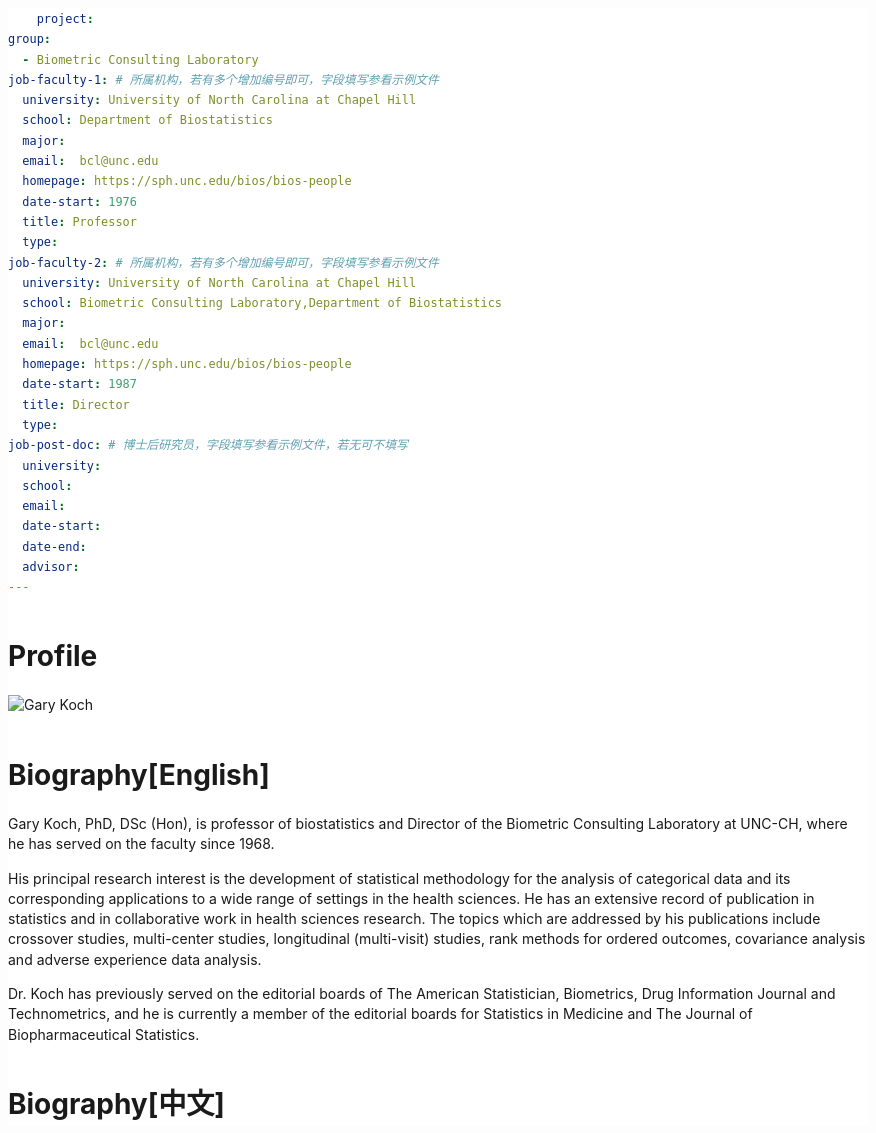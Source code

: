 ```yaml
    project: 
group: 
  - Biometric Consulting Laboratory
job-faculty-1: # 所属机构，若有多个增加编号即可，字段填写参看示例文件
  university: University of North Carolina at Chapel Hill 
  school: Department of Biostatistics
  major: 
  email:  bcl@unc.edu
  homepage: https://sph.unc.edu/bios/bios-people
  date-start: 1976
  title: Professor
  type: 
job-faculty-2: # 所属机构，若有多个增加编号即可，字段填写参看示例文件
  university: University of North Carolina at Chapel Hill 
  school: Biometric Consulting Laboratory,Department of Biostatistics
  major: 
  email:  bcl@unc.edu
  homepage: https://sph.unc.edu/bios/bios-people
  date-start: 1987
  title: Director
  type: 
job-post-doc: # 博士后研究员，字段填写参看示例文件，若无可不填写
  university: 
  school: 
  email: 
  date-start: 
  date-end: 
  advisor: 
---
```


# Profile

![Gary Koch](https://sph.unc.edu/wp-content/uploads/sites/112/2021/06/koch_gary-738x714-1.jpg)

# Biography[English]
Gary Koch, PhD, DSc (Hon), is professor of biostatistics and Director of the Biometric Consulting Laboratory at UNC-CH, where he has served on the faculty since 1968.  
  
His principal research interest is the development of statistical methodology for the analysis of categorical data and its corresponding applications to a wide range of settings in the health sciences. He has an extensive record of publication in statistics and in collaborative work in health sciences research. The topics which are addressed by his publications include crossover studies, multi-center studies, longitudinal (multi-visit) studies, rank methods for ordered outcomes, covariance analysis and adverse experience data analysis.

Dr. Koch has previously served on the editorial boards of The American Statistician, Biometrics, Drug Information Journal and Technometrics, and he is currently a member of the editorial boards for Statistics in Medicine and The Journal of Biopharmaceutical Statistics.
# Biography[中文]
